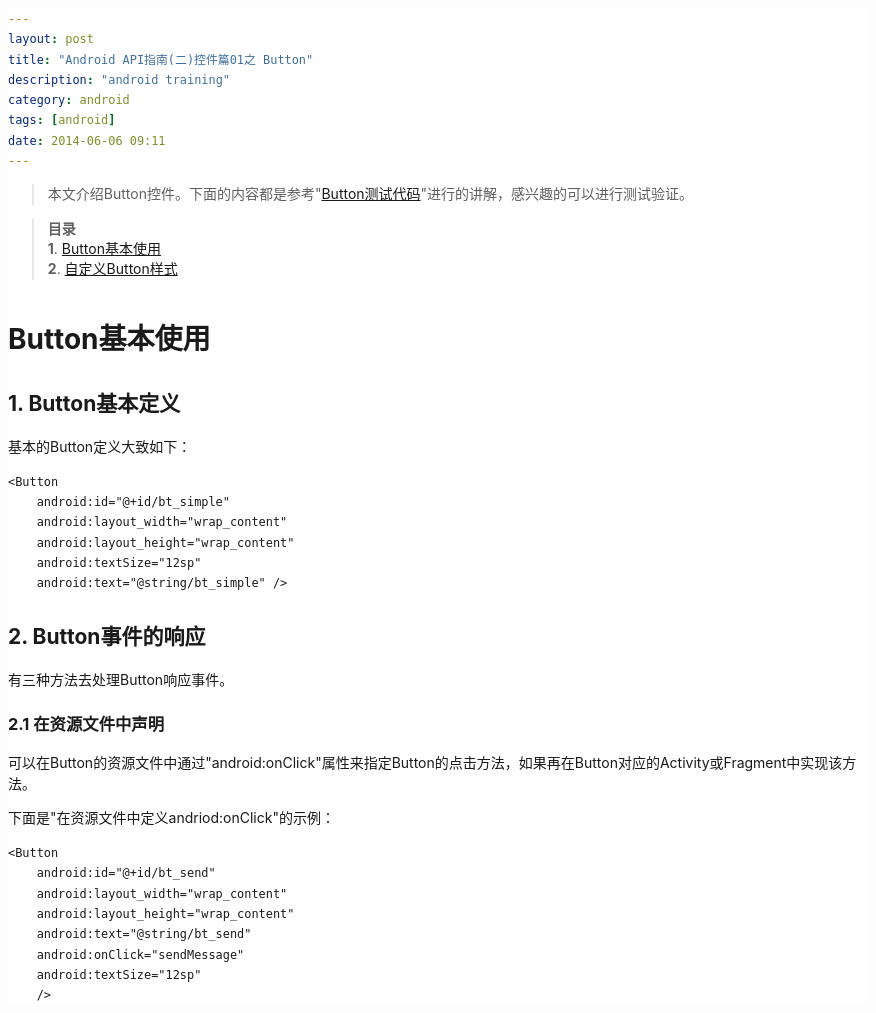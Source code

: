```yaml
---
layout: post
title: "Android API指南(二)控件篇01之 Button"
description: "android training"
category: android
tags: [android]
date: 2014-06-06 09:11
---
```



> 本文介绍Button控件。下面的内容都是参考"[Button测试代码](https://github.com/wangkuiwu/android_applets/tree/master/api_guide/ui/widgets/Button/ButtonTest)"进行的讲解，感兴趣的可以进行测试验证。

> **目录**  
> **1**. [Button基本使用](#anchor1)  
> **2**. [自定义Button样式](#anchor2)  



<a name="anchor1"></a>
# Button基本使用

## 1. Button基本定义


基本的Button定义大致如下：

    <Button
        android:id="@+id/bt_simple"
        android:layout_width="wrap_content"
        android:layout_height="wrap_content"
        android:textSize="12sp"
        android:text="@string/bt_simple" />


## 2. Button事件的响应

有三种方法去处理Button响应事件。

### 2.1 在资源文件中声明

可以在Button的资源文件中通过"android:onClick"属性来指定Button的点击方法，如果再在Button对应的Activity或Fragment中实现该方法。

下面是"在资源文件中定义andriod:onClick"的示例：

    <Button
        android:id="@+id/bt_send"
        android:layout_width="wrap_content"
        android:layout_height="wrap_content"
        android:text="@string/bt_send"
        android:onClick="sendMessage"
        android:textSize="12sp"
        />
